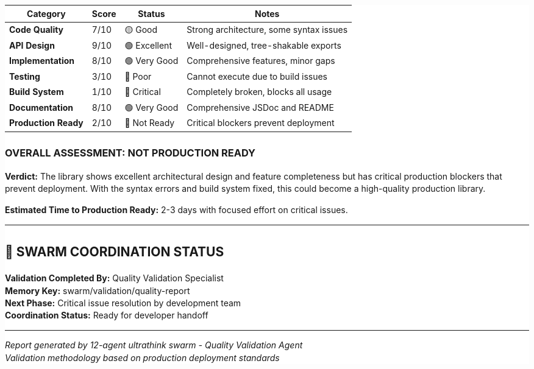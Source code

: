 | Category | Score | Status | Notes |
|----------|--------|---------|-------|
| **Code Quality** | 7/10 | 🟡 Good | Strong architecture, some syntax issues |
| **API Design** | 9/10 | 🟢 Excellent | Well-designed, tree-shakable exports |
| **Implementation** | 8/10 | 🟢 Very Good | Comprehensive features, minor gaps |
| **Testing** | 3/10 | 🔴 Poor | Cannot execute due to build issues |
| **Build System** | 1/10 | 🔴 Critical | Completely broken, blocks all usage |
| **Documentation** | 8/10 | 🟢 Very Good | Comprehensive JSDoc and README |
| **Production Ready** | 2/10 | 🔴 Not Ready | Critical blockers prevent deployment |

### **OVERALL ASSESSMENT: NOT PRODUCTION READY**

**Verdict:** The library shows excellent architectural design and feature completeness but has critical production blockers that prevent deployment. With the syntax errors and build system fixed, this could become a high-quality production library.

**Estimated Time to Production Ready:** 2-3 days with focused effort on critical issues.

---

## 👥 SWARM COORDINATION STATUS

**Validation Completed By:** Quality Validation Specialist  
**Memory Key:** swarm/validation/quality-report  
**Next Phase:** Critical issue resolution by development team  
**Coordination Status:** Ready for developer handoff

---

*Report generated by 12-agent ultrathink swarm - Quality Validation Agent*  
*Validation methodology based on production deployment standards*